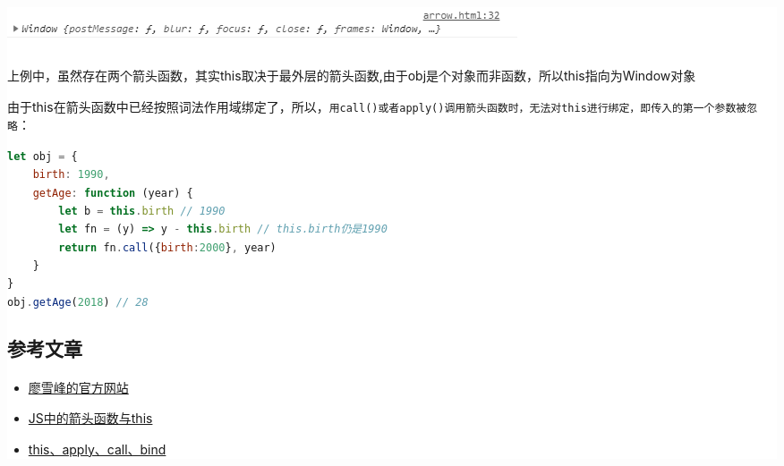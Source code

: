 ![箭头函数上一层this](images/箭头函数上一层this.png)

上例中，虽然存在两个箭头函数，其实this取决于最外层的箭头函数,由于obj是个对象而非函数，所以this指向为Window对象

由于this在箭头函数中已经按照词法作用域绑定了，所以，`用call()或者apply()调用箭头函数时，无法对this进行绑定，即传入的第一个参数被忽略`：

```javascript
let obj = {
    birth: 1990,
    getAge: function (year) {
        let b = this.birth // 1990
        let fn = (y) => y - this.birth // this.birth仍是1990
        return fn.call({birth:2000}, year)
    }
}
obj.getAge(2018) // 28
```

## 参考文章

- [廖雪峰的官方网站](https://www.liaoxuefeng.com/wiki/1022910821149312/1031549578462080)

- [JS中的箭头函数与this](https://juejin.im/post/5aa1eb056fb9a028b77a66fd)

- [this、apply、call、bind](https://juejin.im/post/59bfe84351882531b730bac2)
